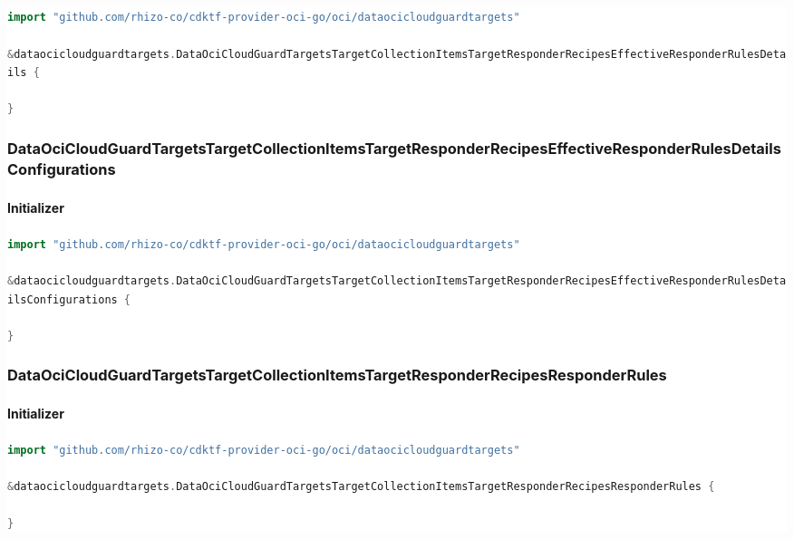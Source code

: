 ```go
import "github.com/rhizo-co/cdktf-provider-oci-go/oci/dataocicloudguardtargets"

&dataocicloudguardtargets.DataOciCloudGuardTargetsTargetCollectionItemsTargetResponderRecipesEffectiveResponderRulesDetails {

}
```


### DataOciCloudGuardTargetsTargetCollectionItemsTargetResponderRecipesEffectiveResponderRulesDetailsConfigurations <a name="DataOciCloudGuardTargetsTargetCollectionItemsTargetResponderRecipesEffectiveResponderRulesDetailsConfigurations" id="rhizo-co-terraform-provider-oci.dataOciCloudGuardTargets.DataOciCloudGuardTargetsTargetCollectionItemsTargetResponderRecipesEffectiveResponderRulesDetailsConfigurations"></a>

#### Initializer <a name="Initializer" id="rhizo-co-terraform-provider-oci.dataOciCloudGuardTargets.DataOciCloudGuardTargetsTargetCollectionItemsTargetResponderRecipesEffectiveResponderRulesDetailsConfigurations.Initializer"></a>

```go
import "github.com/rhizo-co/cdktf-provider-oci-go/oci/dataocicloudguardtargets"

&dataocicloudguardtargets.DataOciCloudGuardTargetsTargetCollectionItemsTargetResponderRecipesEffectiveResponderRulesDetailsConfigurations {

}
```


### DataOciCloudGuardTargetsTargetCollectionItemsTargetResponderRecipesResponderRules <a name="DataOciCloudGuardTargetsTargetCollectionItemsTargetResponderRecipesResponderRules" id="rhizo-co-terraform-provider-oci.dataOciCloudGuardTargets.DataOciCloudGuardTargetsTargetCollectionItemsTargetResponderRecipesResponderRules"></a>

#### Initializer <a name="Initializer" id="rhizo-co-terraform-provider-oci.dataOciCloudGuardTargets.DataOciCloudGuardTargetsTargetCollectionItemsTargetResponderRecipesResponderRules.Initializer"></a>

```go
import "github.com/rhizo-co/cdktf-provider-oci-go/oci/dataocicloudguardtargets"

&dataocicloudguardtargets.DataOciCloudGuardTargetsTargetCollectionItemsTargetResponderRecipesResponderRules {

}
```
